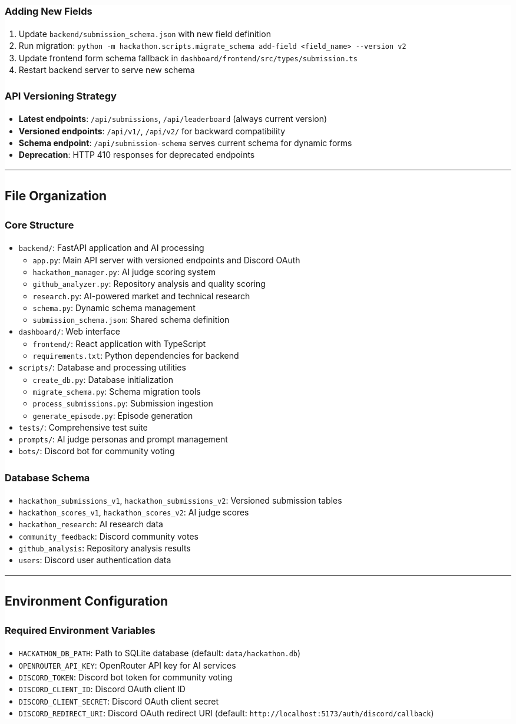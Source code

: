 ### Adding New Fields
1. Update `backend/submission_schema.json` with new field definition
2. Run migration: `python -m hackathon.scripts.migrate_schema add-field <field_name> --version v2`
3. Update frontend form schema fallback in `dashboard/frontend/src/types/submission.ts`
4. Restart backend server to serve new schema

### API Versioning Strategy
- **Latest endpoints**: `/api/submissions`, `/api/leaderboard` (always current version)
- **Versioned endpoints**: `/api/v1/`, `/api/v2/` for backward compatibility
- **Schema endpoint**: `/api/submission-schema` serves current schema for dynamic forms
- **Deprecation**: HTTP 410 responses for deprecated endpoints

---

## File Organization

### Core Structure
- `backend/`: FastAPI application and AI processing
  - `app.py`: Main API server with versioned endpoints and Discord OAuth
  - `hackathon_manager.py`: AI judge scoring system
  - `github_analyzer.py`: Repository analysis and quality scoring
  - `research.py`: AI-powered market and technical research
  - `schema.py`: Dynamic schema management
  - `submission_schema.json`: Shared schema definition
- `dashboard/`: Web interface
  - `frontend/`: React application with TypeScript
  - `requirements.txt`: Python dependencies for backend
- `scripts/`: Database and processing utilities
  - `create_db.py`: Database initialization
  - `migrate_schema.py`: Schema migration tools
  - `process_submissions.py`: Submission ingestion
  - `generate_episode.py`: Episode generation
- `tests/`: Comprehensive test suite
- `prompts/`: AI judge personas and prompt management
- `bots/`: Discord bot for community voting

### Database Schema
- `hackathon_submissions_v1`, `hackathon_submissions_v2`: Versioned submission tables
- `hackathon_scores_v1`, `hackathon_scores_v2`: AI judge scores
- `hackathon_research`: AI research data
- `community_feedback`: Discord community votes
- `github_analysis`: Repository analysis results
- `users`: Discord user authentication data

---

## Environment Configuration

### Required Environment Variables
- `HACKATHON_DB_PATH`: Path to SQLite database (default: `data/hackathon.db`)
- `OPENROUTER_API_KEY`: OpenRouter API key for AI services
- `DISCORD_TOKEN`: Discord bot token for community voting
- `DISCORD_CLIENT_ID`: Discord OAuth client ID
- `DISCORD_CLIENT_SECRET`: Discord OAuth client secret
- `DISCORD_REDIRECT_URI`: Discord OAuth redirect URI (default: `http://localhost:5173/auth/discord/callback`)
